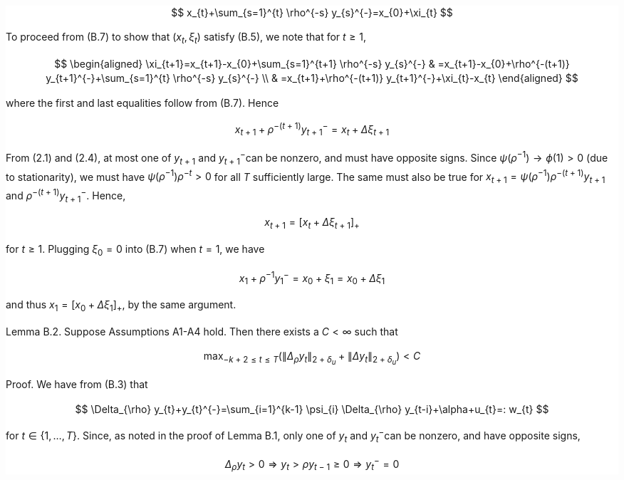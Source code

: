 $$
x_{t}+\sum_{s=1}^{t} \rho^{-s} y_{s}^{-}=x_{0}+\xi_{t}
$$

To proceed from (B.7) to show that $\left(x_{t}, \xi_{t}\right)$ satisfy (B.5), we note that for $t \geq 1$,

$$
\begin{aligned}
\xi_{t+1}=x_{t+1}-x_{0}+\sum_{s=1}^{t+1} \rho^{-s} y_{s}^{-} & =x_{t+1}-x_{0}+\rho^{-(t+1)} y_{t+1}^{-}+\sum_{s=1}^{t} \rho^{-s} y_{s}^{-} \\
& =x_{t+1}+\rho^{-(t+1)} y_{t+1}^{-}+\xi_{t}-x_{t}
\end{aligned}
$$

where the first and last equalities follow from (B.7). Hence

$$
x_{t+1}+\rho^{-(t+1)} y_{t+1}^{-}=x_{t}+\Delta \xi_{t+1}
$$

From (2.1) and (2.4), at most one of $y_{t+1}$ and $y_{t+1}^{-}$can be nonzero, and must have opposite signs. Since $\psi\left(\rho^{-1}\right) \rightarrow \phi(1)>0$ (due to stationarity), we must have $\psi\left(\rho^{-1}\right) \rho^{-t}>0$ for all $T$ sufficiently large. The same must also be true for $x_{t+1}=\psi\left(\rho^{-1}\right) \rho^{-(t+1)} y_{t+1}$ and $\rho^{-(t+1)} y_{t+1}^{-}$. Hence,

$$
x_{t+1}=\left[x_{t}+\Delta \xi_{t+1}\right]_{+}
$$

for $t \geq 1$. Plugging $\xi_{0}=0$ into (B.7) when $t=1$, we have

$$
x_{1}+\rho^{-1} y_{1}^{-}=x_{0}+\xi_{1}=x_{0}+\Delta \xi_{1}
$$

and thus $x_{1}=\left[x_{0}+\Delta \xi_{1}\right]_{+}$, by the same argument.

Lemma B.2. Suppose Assumptions A1-A4 hold. Then there exists a $C<\infty$ such that

$$
\max _{-k+2 \leq t \leq T}\left(\left\|\Delta_{\rho} y_{t}\right\|_{2+\delta_{u}}+\left\|\Delta y_{t}\right\|_{2+\delta_{u}}\right)<C
$$

Proof. We have from (B.3) that

$$
\Delta_{\rho} y_{t}+y_{t}^{-}=\sum_{i=1}^{k-1} \psi_{i} \Delta_{\rho} y_{t-i}+\alpha+u_{t}=: w_{t}
$$

for $t \in\{1, \ldots, T\}$. Since, as noted in the proof of Lemma B.1, only one of $y_{t}$ and $y_{t}^{-}$can be nonzero, and have opposite signs,

$$
\Delta_{\rho} y_{t}>0 \Longrightarrow y_{t}>\rho y_{t-1} \geq 0 \Longrightarrow y_{t}^{-}=0
$$

